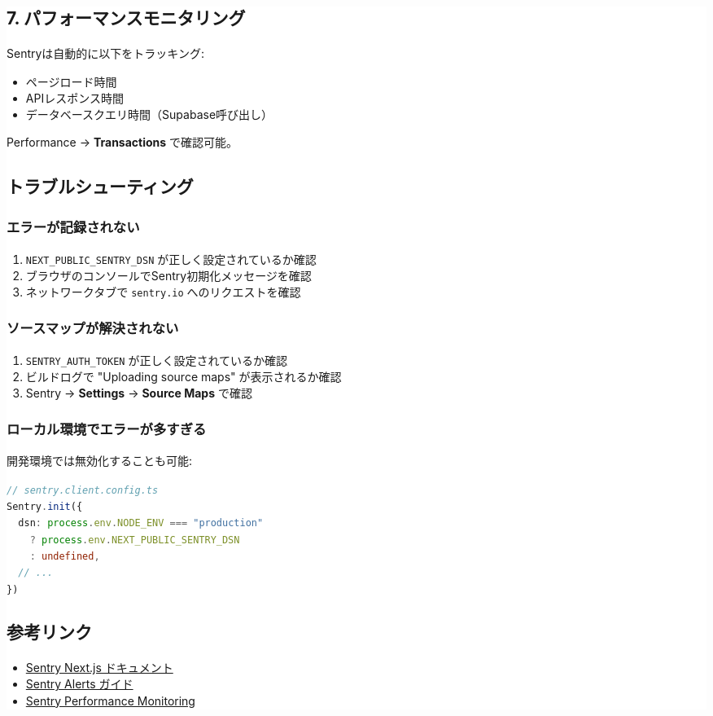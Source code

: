 ## 7. パフォーマンスモニタリング

Sentryは自動的に以下をトラッキング:

- ページロード時間
- APIレスポンス時間
- データベースクエリ時間（Supabase呼び出し）

Performance → **Transactions** で確認可能。

## トラブルシューティング

### エラーが記録されない

1. `NEXT_PUBLIC_SENTRY_DSN` が正しく設定されているか確認
2. ブラウザのコンソールでSentry初期化メッセージを確認
3. ネットワークタブで `sentry.io` へのリクエストを確認

### ソースマップが解決されない

1. `SENTRY_AUTH_TOKEN` が正しく設定されているか確認
2. ビルドログで "Uploading source maps" が表示されるか確認
3. Sentry → **Settings** → **Source Maps** で確認

### ローカル環境でエラーが多すぎる

開発環境では無効化することも可能:

```typescript
// sentry.client.config.ts
Sentry.init({
  dsn: process.env.NODE_ENV === "production"
    ? process.env.NEXT_PUBLIC_SENTRY_DSN
    : undefined,
  // ...
})
```

## 参考リンク

- [Sentry Next.js ドキュメント](https://docs.sentry.io/platforms/javascript/guides/nextjs/)
- [Sentry Alerts ガイド](https://docs.sentry.io/product/alerts/)
- [Sentry Performance Monitoring](https://docs.sentry.io/product/performance/)
